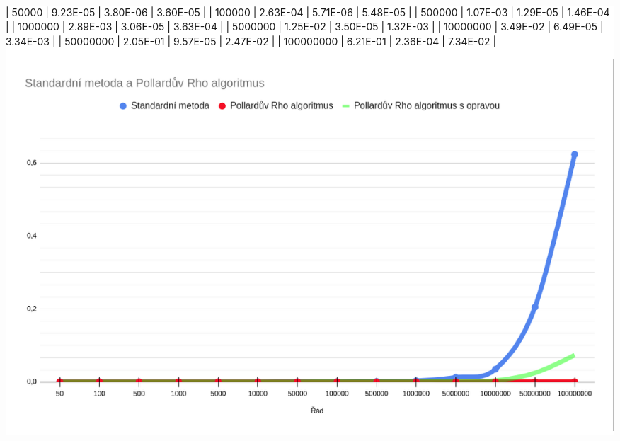 | 50000     | 9.23E-05          | 3.80E-06                 | 3.60E-05                           |
| 100000    | 2.63E-04          | 5.71E-06                 | 5.48E-05                           |
| 500000    | 1.07E-03          | 1.29E-05                 | 1.46E-04                           |
| 1000000   | 2.89E-03          | 3.06E-05                 | 3.63E-04                           |
| 5000000   | 1.25E-02          | 3.50E-05                 | 1.32E-03                           |
| 10000000  | 3.49E-02          | 6.49E-05                 | 3.34E-03                           |
| 50000000  | 2.05E-01          | 9.57E-05                 | 2.47E-02                           |
| 100000000 | 6.21E-01          | 2.36E-04                 | 7.34E-02                           |
  

![mes_stand_pollard.png](pictures%2Fmes_stand_pollard.png)